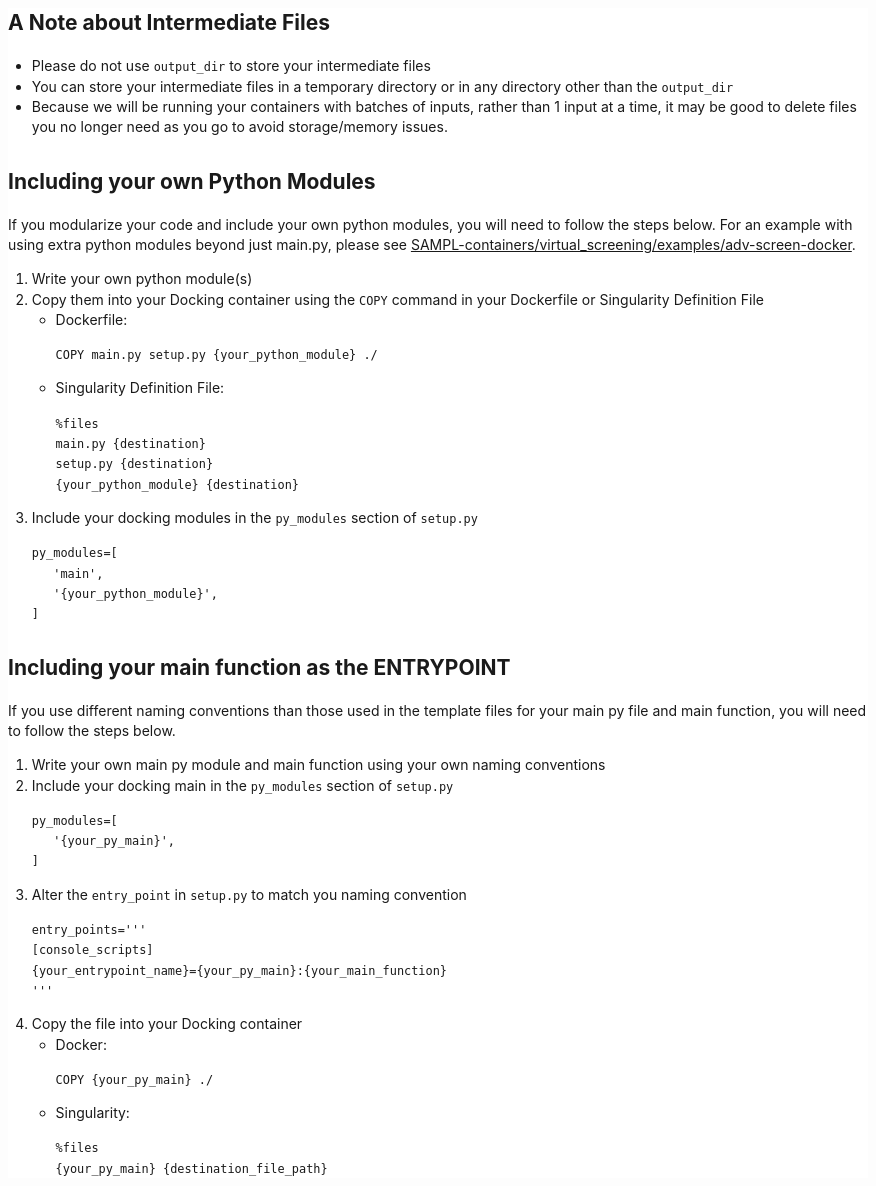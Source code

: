 
## A Note about Intermediate Files
* Please do not use `output_dir` to store your intermediate files
* You can store your intermediate files in a temporary directory or in any directory other than the `output_dir`
* Because we will be running your containers with batches of inputs, rather than 1 input at a time, it may be good to delete files you no longer need as you go to avoid storage/memory issues. 


## Including your own Python Modules
If you modularize your code and include your own python modules, you will need to follow the steps below. For an example with using extra python modules beyond just main.py, please see [SAMPL-containers/virtual_screening/examples/adv-screen-docker](https://github.com/samplchallenges/SAMPL-containers/tree/main/virtual_screening/examples/adv-screen-docker).
1. Write your own python module(s)
2. Copy them into your Docking container using the `COPY` command in your Dockerfile or Singularity Definition File
    * Dockerfile:
		```
		COPY main.py setup.py {your_python_module} ./
		```
    * Singularity Definition File:
		```
		%files
		main.py {destination}
		setup.py {destination}
		{your_python_module} {destination}
		```
3. Include your docking modules in the `py_modules` section of `setup.py`
    ```
    py_modules=[
       'main',
       '{your_python_module}',
    ]
    ```
    
## Including your main function as the ENTRYPOINT
If you use different naming conventions than those used in the template files for your main py file and main function, you will need to follow the steps below.
1. Write your own main py module and main function using your own naming conventions
2. Include your docking main in the `py_modules` section of `setup.py` 
    ```
    py_modules=[
       '{your_py_main}',
    ]
    ```
3. Alter the `entry_point` in `setup.py` to match you naming convention
    ```
    entry_points='''
	[console_scripts]
	{your_entrypoint_name}={your_py_main}:{your_main_function}
    '''
    ```
4. Copy the file into your Docking container
   * Docker: 
		```
		COPY {your_py_main} ./
		```
   * Singularity:
		```
		%files
		{your_py_main} {destination_file_path}